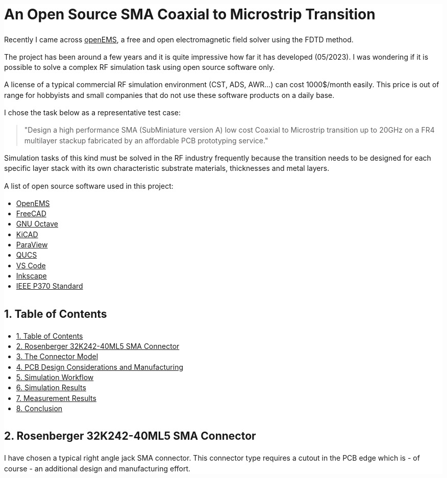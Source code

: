 # An Open Source SMA Coaxial to Microstrip Transition

Recently I came across [openEMS](https://www.openems.de/), a free and open electromagnetic field solver using the FDTD method.

The project has been around a few years and it is quite impressive how far it has developed (05/2023). I was wondering if it is possible to solve a complex RF simulation task using open source software only.

A license of a typical commercial RF simulation environment (CST, ADS, AWR...) can cost 1000$/month easily. This price is out of range for hobbyists and small companies that do not use these software products on a daily base.

I chose the task below as a representative test case:
> "Design a high performance SMA (SubMiniature version A) low cost Coaxial to Microstrip transition up to 20GHz on a FR4 multilayer stackup fabricated by an affordable PCB prototyping service."

Simulation tasks of this kind must be solved in the RF industry frequently because the transition needs to be designed for each specific layer stack with its own characteristic substrate materials, thicknesses and metal layers.

A list of open source software used in this project:
- [OpenEMS](https://www.openems.de/)
- [FreeCAD](https://www.freecad.org/)
- [GNU Octave](https://octave.org/)
- [KiCAD](https://www.kicad.org/)
- [ParaView](https://www.paraview.org/)
- [QUCS](https://qucs.sourceforge.net/)
- [VS Code](https://code.visualstudio.com/)
- [Inkscape](https://inkscape.org/)
- [IEEE P370 Standard](https://opensource.ieee.org/elec-char/ieee-370)

## 1. Table of Contents

- [1. Table of Contents](#1-table-of-contents)
- [2. Rosenberger 32K242-40ML5 SMA Connector](#2-rosenberger-32k242-40ml5-sma-connector)
- [3. The Connector Model](#3-the-connector-model)
- [4. PCB Design Considerations and Manufacturing](#4-pcb-design-considerations-and-manufacturing)
- [5. Simulation Workflow](#5-simulation-workflow)
- [6. Simulation Results](#6-simulation-results)
- [7. Measurement Results](#7-measurement-results)
- [8. Conclusion](#8-conclusion)


## 2. Rosenberger 32K242-40ML5 SMA Connector
I have chosen a typical right angle jack SMA connector. This connector type requires a cutout in the PCB edge which is - of course - an additional design and manufacturing effort.

